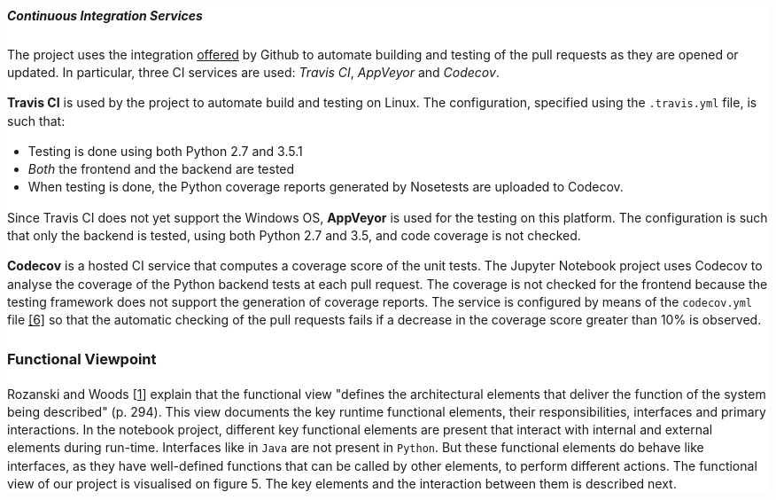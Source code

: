 ##### Continuous Integration Services
The project uses the integration [offered](https://github.com/integrations/feature/continuous-integratio) by Github to automate building and testing of the pull requests as they are opened or updated.
In particular, three CI services are used: *Travis CI*, *AppVeyor* and *Codecov*.

**Travis CI** is used by the project to automate build and testing on Linux. The configuration, specified using the `.travis.yml` file, is such that:
- Testing is done using both Python 2.7 and 3.5.1
- *Both* the frontend and the backend are tested
- When testing is done, the Python coverage reports generated by Nosetests are uploaded to Codecov.

Since Travis CI does not yet support the Windows OS, **AppVeyor** is used for the testing on this platform. The configuration is such that only the backend is tested, using both Python 2.7 and 3.5, and code coverage is not checked.

**Codecov** is a hosted CI service that computes a coverage score of the unit tests.
The Jupyter Notebook project uses Codecov to analyse the coverage of the Python backend tests at each pull request. The coverage is not checked for the frontend because the testing framework does not support the generation of coverage reports. The service is configured by means of the `codecov.yml` file [[6]](#codecov-yaml) so that the automatic checking of the pull requests fails if a decrease in the coverage score greater than 10% is observed.

<div id="fun"></div>

### Functional Viewpoint
Rozanski and Woods [[1](#rw)] explain that the functional view "defines the architectural elements that deliver the function of the system being described" (p. 294). 
This view documents the key runtime functional elements, their responsibilities, interfaces and primary interactions. 
In the notebook project, different key functional elements are present that interact with internal and external elements during run-time.
Interfaces like in `Java` are not present in `Python`. 
But these functional elements do behave like interfaces, as they have well-defined functions that can be called by other elements, to perform different actions. 
The functional view of our project is visualised on figure 5. The key elements and the interaction between them is described next.
